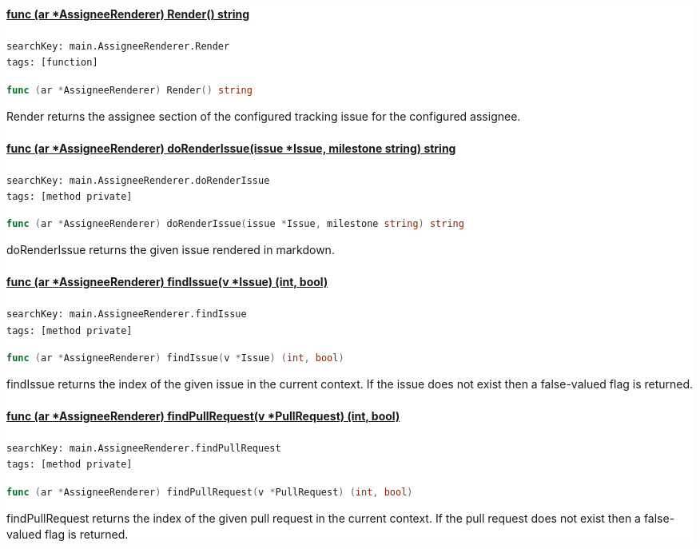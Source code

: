#### <a id="AssigneeRenderer.Render" href="#AssigneeRenderer.Render">func (ar *AssigneeRenderer) Render() string</a>

```
searchKey: main.AssigneeRenderer.Render
tags: [function]
```

```Go
func (ar *AssigneeRenderer) Render() string
```

Render returns the assignee section of the configured tracking issue for the configured assignee. 

#### <a id="AssigneeRenderer.doRenderIssue" href="#AssigneeRenderer.doRenderIssue">func (ar *AssigneeRenderer) doRenderIssue(issue *Issue, milestone string) string</a>

```
searchKey: main.AssigneeRenderer.doRenderIssue
tags: [method private]
```

```Go
func (ar *AssigneeRenderer) doRenderIssue(issue *Issue, milestone string) string
```

doRenderIssue returns the given issue rendered in markdown. 

#### <a id="AssigneeRenderer.findIssue" href="#AssigneeRenderer.findIssue">func (ar *AssigneeRenderer) findIssue(v *Issue) (int, bool)</a>

```
searchKey: main.AssigneeRenderer.findIssue
tags: [method private]
```

```Go
func (ar *AssigneeRenderer) findIssue(v *Issue) (int, bool)
```

findIssue returns the index of the given issue in the current context. If the issue does not exist then a false-valued flag is returned. 

#### <a id="AssigneeRenderer.findPullRequest" href="#AssigneeRenderer.findPullRequest">func (ar *AssigneeRenderer) findPullRequest(v *PullRequest) (int, bool)</a>

```
searchKey: main.AssigneeRenderer.findPullRequest
tags: [method private]
```

```Go
func (ar *AssigneeRenderer) findPullRequest(v *PullRequest) (int, bool)
```

findPullRequest returns the index of the given pull request in the current context. If the pull request does not exist then a false-valued flag is returned. 
